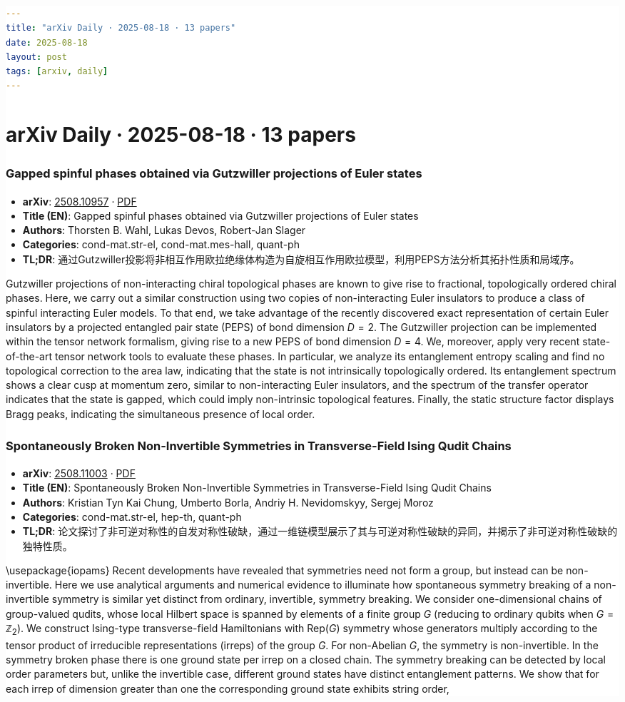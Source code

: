 ```yaml
---
title: "arXiv Daily · 2025-08-18 · 13 papers"
date: 2025-08-18
layout: post
tags: [arxiv, daily]
---
```


# arXiv Daily · 2025-08-18 · 13 papers

### Gapped spinful phases obtained via Gutzwiller projections of Euler states
- **arXiv**: [2508.10957](https://arxiv.org/abs/2508.10957)  ·  [PDF](https://arxiv.org/pdf/2508.10957.pdf)
- **Title (EN)**: Gapped spinful phases obtained via Gutzwiller projections of Euler states
- **Authors**: Thorsten B. Wahl, Lukas Devos, Robert-Jan Slager
- **Categories**: cond-mat.str-el, cond-mat.mes-hall, quant-ph
- **TL;DR**: 通过Gutzwiller投影将非相互作用欧拉绝缘体构造为自旋相互作用欧拉模型，利用PEPS方法分析其拓扑性质和局域序。

Gutzwiller projections of non-interacting chiral topological phases are known
to give rise to fractional, topologically ordered chiral phases. Here, we carry
out a similar construction using two copies of non-interacting Euler insulators
to produce a class of spinful interacting Euler models. To that end, we take
advantage of the recently discovered exact representation of certain Euler
insulators by a projected entangled pair state (PEPS) of bond dimension $D =
2$. The Gutzwiller projection can be implemented within the tensor network
formalism, giving rise to a new PEPS of bond dimension $D = 4$. We, moreover,
apply very recent state-of-the-art tensor network tools to evaluate these
phases. In particular, we analyze its entanglement entropy scaling and find no
topological correction to the area law, indicating that the state is not
intrinsically topologically ordered. Its entanglement spectrum shows a clear
cusp at momentum zero, similar to non-interacting Euler insulators, and the
spectrum of the transfer operator indicates that the state is gapped, which
could imply non-intrinsic topological features. Finally, the static structure
factor displays Bragg peaks, indicating the simultaneous presence of local
order.

### Spontaneously Broken Non-Invertible Symmetries in Transverse-Field Ising Qudit Chains
- **arXiv**: [2508.11003](https://arxiv.org/abs/2508.11003)  ·  [PDF](https://arxiv.org/pdf/2508.11003.pdf)
- **Title (EN)**: Spontaneously Broken Non-Invertible Symmetries in Transverse-Field Ising Qudit Chains
- **Authors**: Kristian Tyn Kai Chung, Umberto Borla, Andriy H. Nevidomskyy, Sergej Moroz
- **Categories**: cond-mat.str-el, hep-th, quant-ph
- **TL;DR**: 论文探讨了非可逆对称性的自发对称性破缺，通过一维链模型展示了其与可逆对称性破缺的异同，并揭示了非可逆对称性破缺的独特性质。

\usepackage{iopams} Recent developments have revealed that symmetries need
not form a group, but instead can be non-invertible. Here we use analytical
arguments and numerical evidence to illuminate how spontaneous symmetry
breaking of a non-invertible symmetry is similar yet distinct from ordinary,
invertible, symmetry breaking. We consider one-dimensional chains of
group-valued qudits, whose local Hilbert space is spanned by elements of a
finite group $G$ (reducing to ordinary qubits when $G=\mathbb{Z}_2$). We
construct Ising-type transverse-field Hamiltonians with Rep($G$) symmetry whose
generators multiply according to the tensor product of irreducible
representations (irreps) of the group $G$. For non-Abelian $G$, the symmetry is
non-invertible. In the symmetry broken phase there is one ground state per
irrep on a closed chain. The symmetry breaking can be detected by local order
parameters but, unlike the invertible case, different ground states have
distinct entanglement patterns. We show that for each irrep of dimension
greater than one the corresponding ground state exhibits string order,